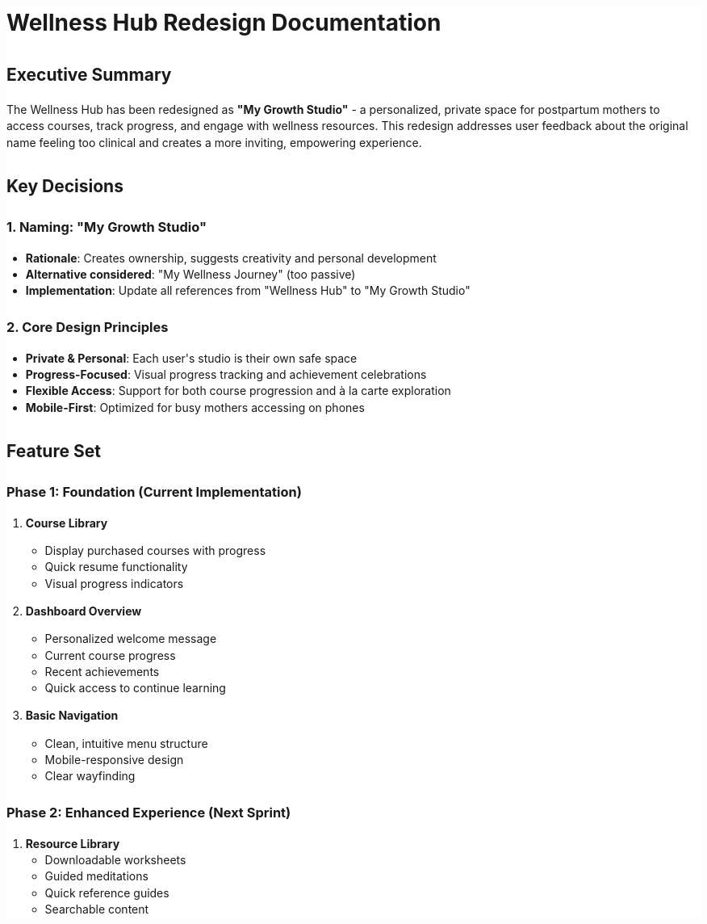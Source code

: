 # Wellness Hub Redesign Documentation

## Executive Summary

The Wellness Hub has been redesigned as **"My Growth Studio"** - a personalized, private space for postpartum mothers to access courses, track progress, and engage with wellness resources. This redesign addresses user feedback about the original name feeling too clinical and creates a more inviting, empowering experience.

## Key Decisions

### 1. Naming: "My Growth Studio"
- **Rationale**: Creates ownership, suggests creativity and personal development
- **Alternative considered**: "My Wellness Journey" (too passive)
- **Implementation**: Update all references from "Wellness Hub" to "My Growth Studio"

### 2. Core Design Principles
- **Private & Personal**: Each user's studio is their own safe space
- **Progress-Focused**: Visual progress tracking and achievement celebrations
- **Flexible Access**: Support for both course progression and à la carte exploration
- **Mobile-First**: Optimized for busy mothers accessing on phones

## Feature Set

### Phase 1: Foundation (Current Implementation)
1. **Course Library**
   - Display purchased courses with progress
   - Quick resume functionality
   - Visual progress indicators

2. **Dashboard Overview**
   - Personalized welcome message
   - Current course progress
   - Recent achievements
   - Quick access to continue learning

3. **Basic Navigation**
   - Clean, intuitive menu structure
   - Mobile-responsive design
   - Clear wayfinding

### Phase 2: Enhanced Experience (Next Sprint)
1. **Resource Library**
   - Downloadable worksheets
   - Guided meditations
   - Quick reference guides
   - Searchable content
